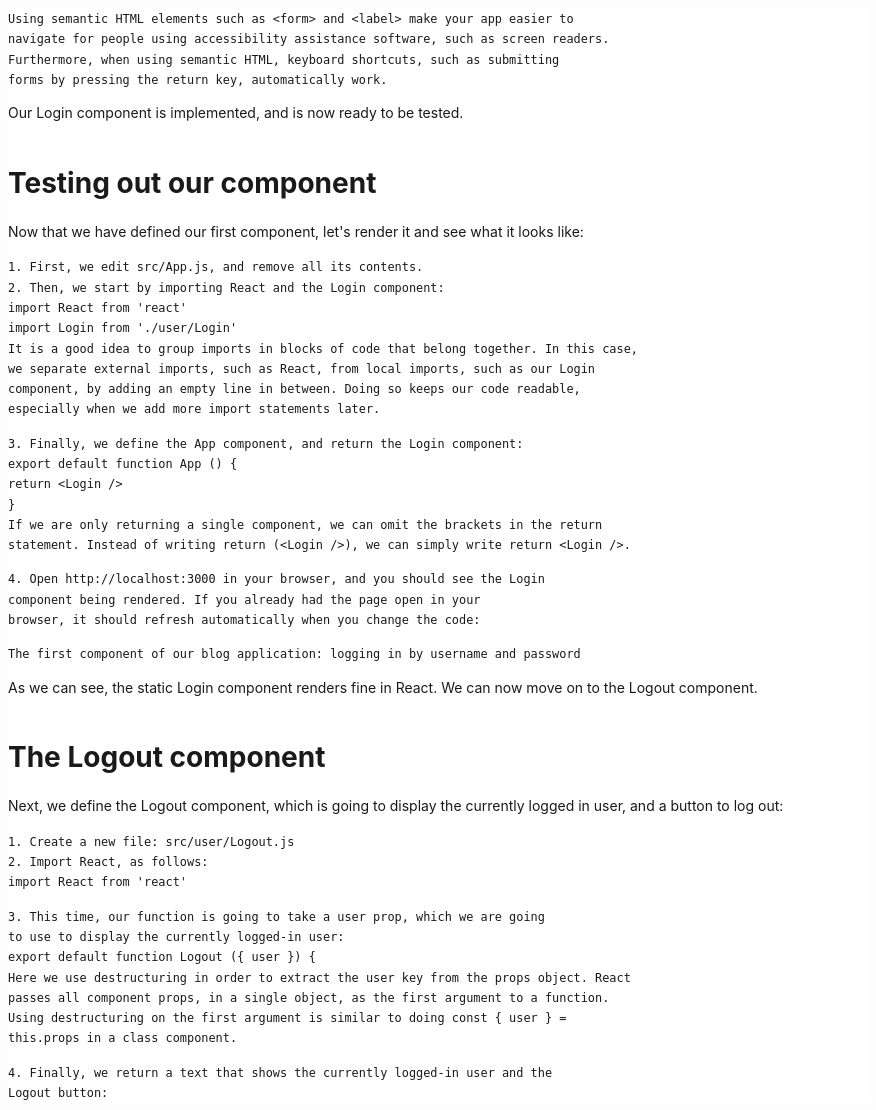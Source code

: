 
```
Using semantic HTML elements such as <form> and <label> make your app easier to
navigate for people using accessibility assistance software, such as screen readers.
Furthermore, when using semantic HTML, keyboard shortcuts, such as submitting
forms by pressing the return key, automatically work.
```
Our Login component is implemented, and is now ready to be tested.


# Testing out our component

Now that we have defined our first component, let's render it and see what it
looks like:

```
1. First, we edit src/App.js, and remove all its contents.
2. Then, we start by importing React and the Login component:
import React from 'react'
import Login from './user/Login'
It is a good idea to group imports in blocks of code that belong together. In this case,
we separate external imports, such as React, from local imports, such as our Login
component, by adding an empty line in between. Doing so keeps our code readable,
especially when we add more import statements later.
```
```
3. Finally, we define the App component, and return the Login component:
export default function App () {
return <Login />
}
If we are only returning a single component, we can omit the brackets in the return
statement. Instead of writing return (<Login />), we can simply write return <Login />.
```
```
4. Open http://localhost:3000 in your browser, and you should see the Login
component being rendered. If you already had the page open in your
browser, it should refresh automatically when you change the code:
```
```
The first component of our blog application: logging in by username and password
```
As we can see, the static Login component renders fine in React. We can now
move on to the Logout component.


# The Logout component

Next, we define the Logout component, which is going to display the
currently logged in user, and a button to log out:

```
1. Create a new file: src/user/Logout.js
2. Import React, as follows:
import React from 'react'
```
```
3. This time, our function is going to take a user prop, which we are going
to use to display the currently logged-in user:
export default function Logout ({ user }) {
Here we use destructuring in order to extract the user key from the props object. React
passes all component props, in a single object, as the first argument to a function.
Using destructuring on the first argument is similar to doing const { user } =
this.props in a class component.
```
```
4. Finally, we return a text that shows the currently logged-in user and the
Logout button:
```